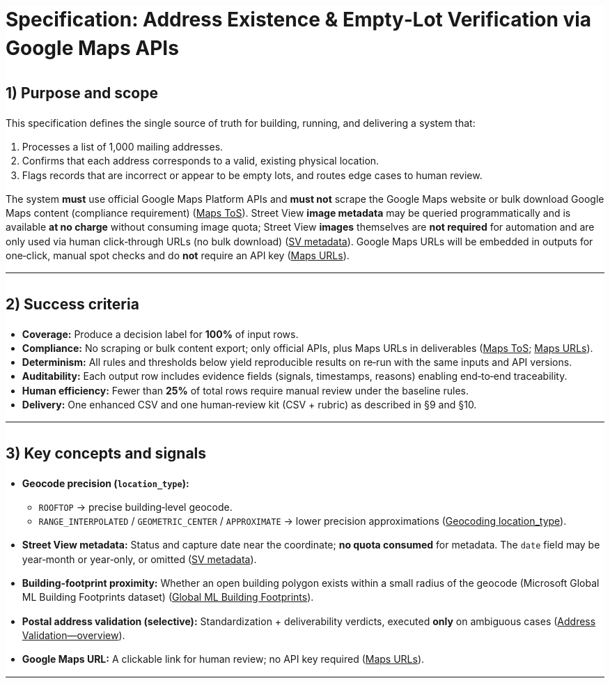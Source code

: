 # Specification: Address Existence & Empty‑Lot Verification via Google Maps APIs

## 1) Purpose and scope

This specification defines the single source of truth for building, running, and delivering a system that:

1. Processes a list of 1,000 mailing addresses.
2. Confirms that each address corresponds to a valid, existing physical location.
3. Flags records that are incorrect or appear to be empty lots, and routes edge cases to human review.

The system **must** use official Google Maps Platform APIs and **must not** scrape the Google Maps website or bulk download Google Maps content (compliance requirement) ([Maps ToS](https://cloud.google.com/maps-platform/terms)).
Street View **image metadata** may be queried programmatically and is available **at no charge** without consuming image quota; Street View **images** themselves are **not required** for automation and are only used via human click‑through URLs (no bulk download) ([SV metadata](https://developers.google.com/maps/documentation/streetview/metadata)).
Google Maps URLs will be embedded in outputs for one‑click, manual spot checks and do **not** require an API key ([Maps URLs](https://developers.google.com/maps/documentation/urls/get-started)).

---

## 2) Success criteria

* **Coverage:** Produce a decision label for **100%** of input rows.
* **Compliance:** No scraping or bulk content export; only official APIs, plus Maps URLs in deliverables ([Maps ToS](https://cloud.google.com/maps-platform/terms); [Maps URLs](https://developers.google.com/maps/documentation/urls/get-started)).
* **Determinism:** All rules and thresholds below yield reproducible results on re‑run with the same inputs and API versions.
* **Auditability:** Each output row includes evidence fields (signals, timestamps, reasons) enabling end‑to‑end traceability.
* **Human efficiency:** Fewer than **25%** of total rows require manual review under the baseline rules.
* **Delivery:** One enhanced CSV and one human‑review kit (CSV + rubric) as described in §9 and §10.

---

## 3) Key concepts and signals

* **Geocode precision (`location_type`):**

  * `ROOFTOP` → precise building‑level geocode.
  * `RANGE_INTERPOLATED` / `GEOMETRIC_CENTER` / `APPROXIMATE` → lower precision approximations ([Geocoding location_type](https://developers.google.com/maps/documentation/javascript/geocoding)).
* **Street View metadata:** Status and capture date near the coordinate; **no quota consumed** for metadata. The `date` field may be year‑month or year‑only, or omitted ([SV metadata](https://developers.google.com/maps/documentation/streetview/metadata)).
* **Building‑footprint proximity:** Whether an open building polygon exists within a small radius of the geocode (Microsoft Global ML Building Footprints dataset) ([Global ML Building Footprints](https://github.com/microsoft/GlobalMLBuildingFootprints)).
* **Postal address validation (selective):** Standardization + deliverability verdicts, executed **only** on ambiguous cases ([Address Validation—overview](https://developers.google.com/maps/documentation/address-validation/overview)).
* **Google Maps URL:** A clickable link for human review; no API key required ([Maps URLs](https://developers.google.com/maps/documentation/urls/get-started)).

---